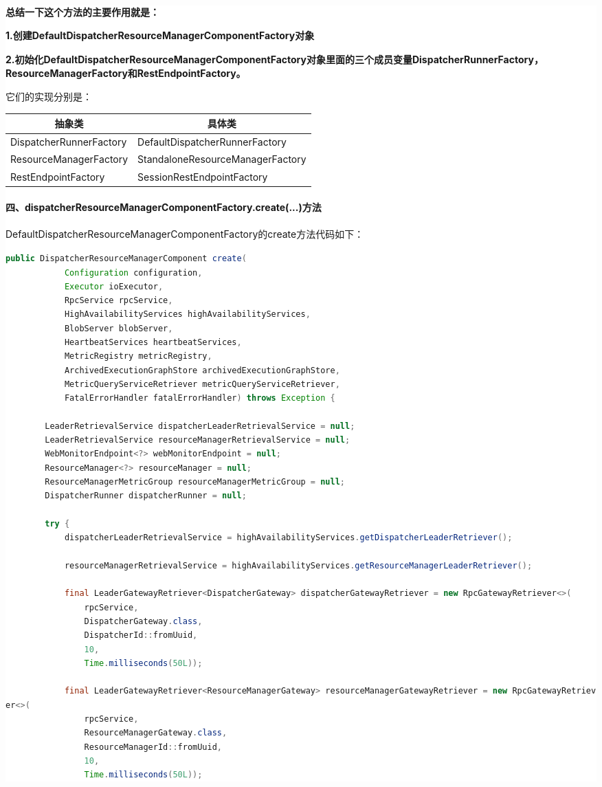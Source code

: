 **总结一下这个方法的主要作用就是：**

**1.创建DefaultDispatcherResourceManagerComponentFactory对象**

**2.初始化DefaultDispatcherResourceManagerComponentFactory对象里面的三个成员变量DispatcherRunnerFactory，ResourceManagerFactory和RestEndpointFactory。**

它们的实现分别是：

| 抽象类                  | 具体类                           |
| ----------------------- | -------------------------------- |
| DispatcherRunnerFactory | DefaultDispatcherRunnerFactory   |
| ResourceManagerFactory  | StandaloneResourceManagerFactory |
| RestEndpointFactory     | SessionRestEndpointFactory       |



#### 四、dispatcherResourceManagerComponentFactory.create(...)方法

DefaultDispatcherResourceManagerComponentFactory的create方法代码如下：

```java
public DispatcherResourceManagerComponent create(
			Configuration configuration,
			Executor ioExecutor,
			RpcService rpcService,
			HighAvailabilityServices highAvailabilityServices,
			BlobServer blobServer,
			HeartbeatServices heartbeatServices,
			MetricRegistry metricRegistry,
			ArchivedExecutionGraphStore archivedExecutionGraphStore,
			MetricQueryServiceRetriever metricQueryServiceRetriever,
			FatalErrorHandler fatalErrorHandler) throws Exception {

		LeaderRetrievalService dispatcherLeaderRetrievalService = null;
		LeaderRetrievalService resourceManagerRetrievalService = null;
		WebMonitorEndpoint<?> webMonitorEndpoint = null;
		ResourceManager<?> resourceManager = null;
		ResourceManagerMetricGroup resourceManagerMetricGroup = null;
		DispatcherRunner dispatcherRunner = null;

		try {
			dispatcherLeaderRetrievalService = highAvailabilityServices.getDispatcherLeaderRetriever();

			resourceManagerRetrievalService = highAvailabilityServices.getResourceManagerLeaderRetriever();

			final LeaderGatewayRetriever<DispatcherGateway> dispatcherGatewayRetriever = new RpcGatewayRetriever<>(
				rpcService,
				DispatcherGateway.class,
				DispatcherId::fromUuid,
				10,
				Time.milliseconds(50L));

			final LeaderGatewayRetriever<ResourceManagerGateway> resourceManagerGatewayRetriever = new RpcGatewayRetriever<>(
				rpcService,
				ResourceManagerGateway.class,
				ResourceManagerId::fromUuid,
				10,
				Time.milliseconds(50L));

```